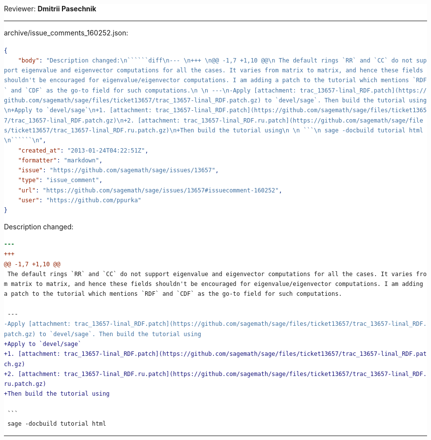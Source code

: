 Reviewer: **Dmitrii Pasechnik**



---

archive/issue_comments_160252.json:
```json
{
    "body": "Description changed:\n``````diff\n--- \n+++ \n@@ -1,7 +1,10 @@\n The default rings `RR` and `CC` do not support eigenvalue and eigenvector computations for all the cases. It varies from matrix to matrix, and hence these fields shouldn't be encouraged for eigenvalue/eigenvector computations. I am adding a patch to the tutorial which mentions `RDF` and `CDF` as the go-to field for such computations.\n \n ---\n-Apply [attachment: trac_13657-linal_RDF.patch](https://github.com/sagemath/sage/files/ticket13657/trac_13657-linal_RDF.patch.gz) to `devel/sage`. Then build the tutorial using\n+Apply to `devel/sage`\n+1. [attachment: trac_13657-linal_RDF.patch](https://github.com/sagemath/sage/files/ticket13657/trac_13657-linal_RDF.patch.gz)\n+2. [attachment: trac_13657-linal_RDF.ru.patch](https://github.com/sagemath/sage/files/ticket13657/trac_13657-linal_RDF.ru.patch.gz)\n+Then build the tutorial using\n \n ```\n sage -docbuild tutorial html\n``````\n",
    "created_at": "2013-01-24T04:22:51Z",
    "formatter": "markdown",
    "issue": "https://github.com/sagemath/sage/issues/13657",
    "type": "issue_comment",
    "url": "https://github.com/sagemath/sage/issues/13657#issuecomment-160252",
    "user": "https://github.com/ppurka"
}
```

Description changed:
``````diff
--- 
+++ 
@@ -1,7 +1,10 @@
 The default rings `RR` and `CC` do not support eigenvalue and eigenvector computations for all the cases. It varies from matrix to matrix, and hence these fields shouldn't be encouraged for eigenvalue/eigenvector computations. I am adding a patch to the tutorial which mentions `RDF` and `CDF` as the go-to field for such computations.
 
 ---
-Apply [attachment: trac_13657-linal_RDF.patch](https://github.com/sagemath/sage/files/ticket13657/trac_13657-linal_RDF.patch.gz) to `devel/sage`. Then build the tutorial using
+Apply to `devel/sage`
+1. [attachment: trac_13657-linal_RDF.patch](https://github.com/sagemath/sage/files/ticket13657/trac_13657-linal_RDF.patch.gz)
+2. [attachment: trac_13657-linal_RDF.ru.patch](https://github.com/sagemath/sage/files/ticket13657/trac_13657-linal_RDF.ru.patch.gz)
+Then build the tutorial using
 
 ```
 sage -docbuild tutorial html
``````




---
